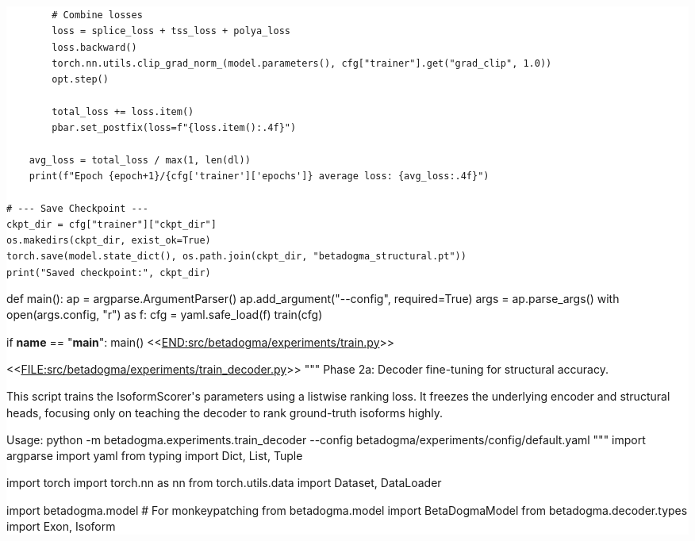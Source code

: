            # Combine losses
            loss = splice_loss + tss_loss + polya_loss
            loss.backward()
            torch.nn.utils.clip_grad_norm_(model.parameters(), cfg["trainer"].get("grad_clip", 1.0))
            opt.step()

            total_loss += loss.item()
            pbar.set_postfix(loss=f"{loss.item():.4f}")

        avg_loss = total_loss / max(1, len(dl))
        print(f"Epoch {epoch+1}/{cfg['trainer']['epochs']} average loss: {avg_loss:.4f}")

    # --- Save Checkpoint ---
    ckpt_dir = cfg["trainer"]["ckpt_dir"]
    os.makedirs(ckpt_dir, exist_ok=True)
    torch.save(model.state_dict(), os.path.join(ckpt_dir, "betadogma_structural.pt"))
    print("Saved checkpoint:", ckpt_dir)

def main():
    ap = argparse.ArgumentParser()
    ap.add_argument("--config", required=True)
    args = ap.parse_args()
    with open(args.config, "r") as f:
        cfg = yaml.safe_load(f)
    train(cfg)

if __name__ == "__main__":
    main()
<<<END:src/betadogma/experiments/train.py>>>

<<<FILE:src/betadogma/experiments/train_decoder.py>>>
"""
Phase 2a: Decoder fine-tuning for structural accuracy.

This script trains the IsoformScorer's parameters using a listwise
ranking loss. It freezes the underlying encoder and structural heads,
focusing only on teaching the decoder to rank ground-truth isoforms highly.

Usage:
  python -m betadogma.experiments.train_decoder --config betadogma/experiments/config/default.yaml
"""
import argparse
import yaml
from typing import Dict, List, Tuple

import torch
import torch.nn as nn
from torch.utils.data import Dataset, DataLoader

import betadogma.model # For monkeypatching
from betadogma.model import BetaDogmaModel
from betadogma.decoder.types import Exon, Isoform
